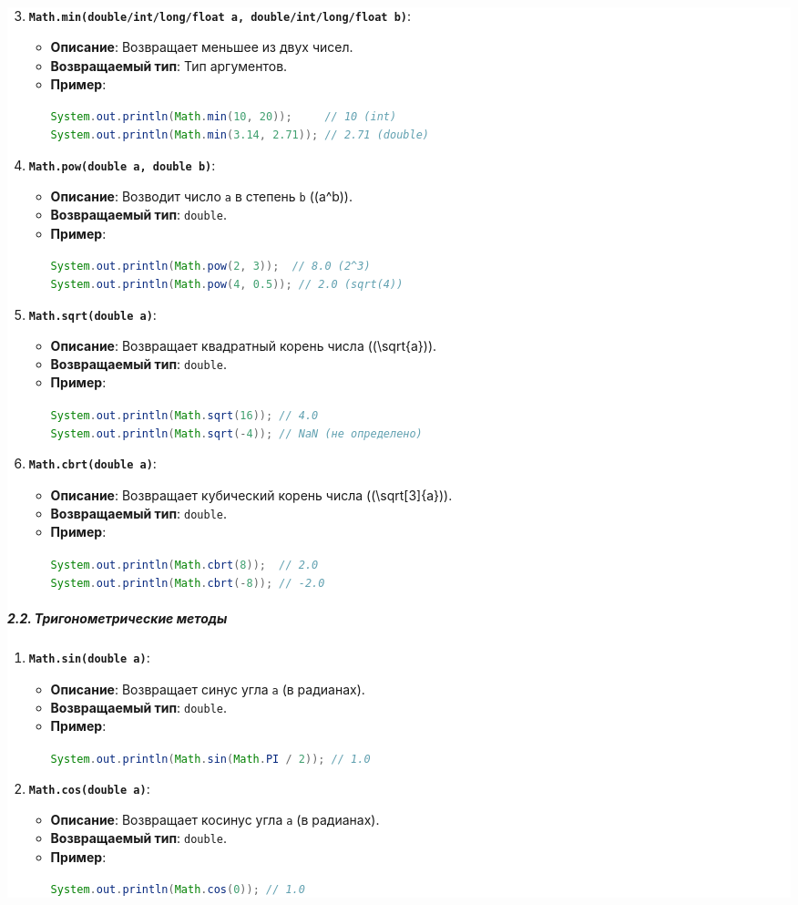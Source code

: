 3. **`Math.min(double/int/long/float a, double/int/long/float b)`**:
    - **Описание**: Возвращает меньшее из двух чисел.
    - **Возвращаемый тип**: Тип аргументов.
    - **Пример**:
      ```java
      System.out.println(Math.min(10, 20));     // 10 (int)
      System.out.println(Math.min(3.14, 2.71)); // 2.71 (double)
      ```

4. **`Math.pow(double a, double b)`**:
    - **Описание**: Возводит число `a` в степень `b` (\(a^b\)).
    - **Возвращаемый тип**: `double`.
    - **Пример**:
      ```java
      System.out.println(Math.pow(2, 3));  // 8.0 (2^3)
      System.out.println(Math.pow(4, 0.5)); // 2.0 (sqrt(4))
      ```

5. **`Math.sqrt(double a)`**:
    - **Описание**: Возвращает квадратный корень числа (\(\sqrt{a}\)).
    - **Возвращаемый тип**: `double`.
    - **Пример**:
      ```java
      System.out.println(Math.sqrt(16)); // 4.0
      System.out.println(Math.sqrt(-4)); // NaN (не определено)
      ```

6. **`Math.cbrt(double a)`**:
    - **Описание**: Возвращает кубический корень числа (\(\sqrt[3]{a}\)).
    - **Возвращаемый тип**: `double`.
    - **Пример**:
      ```java
      System.out.println(Math.cbrt(8));  // 2.0
      System.out.println(Math.cbrt(-8)); // -2.0
      ```

##### 2.2. Тригонометрические методы

1. **`Math.sin(double a)`**:
    - **Описание**: Возвращает синус угла `a` (в радианах).
    - **Возвращаемый тип**: `double`.
    - **Пример**:
      ```java
      System.out.println(Math.sin(Math.PI / 2)); // 1.0
      ```

2. **`Math.cos(double a)`**:
    - **Описание**: Возвращает косинус угла `a` (в радианах).
    - **Возвращаемый тип**: `double`.
    - **Пример**:
      ```java
      System.out.println(Math.cos(0)); // 1.0
      ```
